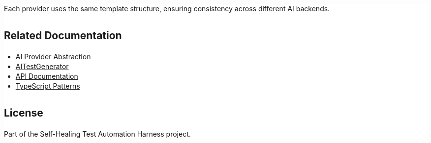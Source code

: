 Each provider uses the same template structure, ensuring consistency across different AI backends.

## Related Documentation

- [AI Provider Abstraction](./AI_PROVIDER_ABSTRACTION.md)
- [AITestGenerator](./AI_TEST_GENERATOR.md)
- [API Documentation](./API_COMPLETE.md)
- [TypeScript Patterns](../shrimp-rules.md#typescript-strict-mode-compliance-proven-solutions)

## License

Part of the Self-Healing Test Automation Harness project.

